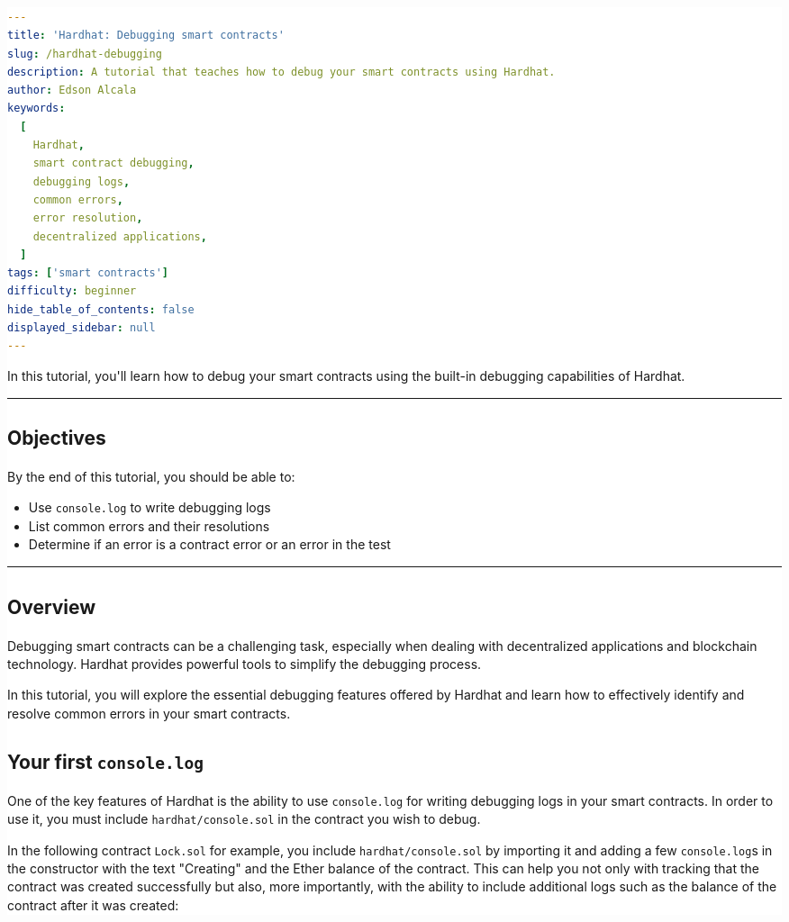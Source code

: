 ```yaml
---
title: 'Hardhat: Debugging smart contracts'
slug: /hardhat-debugging
description: A tutorial that teaches how to debug your smart contracts using Hardhat.
author: Edson Alcala
keywords:
  [
    Hardhat,
    smart contract debugging,
    debugging logs,
    common errors,
    error resolution,
    decentralized applications,
  ]
tags: ['smart contracts']
difficulty: beginner
hide_table_of_contents: false
displayed_sidebar: null
---
```


In this tutorial, you'll learn how to debug your smart contracts using the built-in debugging capabilities of Hardhat.

---

## Objectives

By the end of this tutorial, you should be able to:

- Use `console.log` to write debugging logs
- List common errors and their resolutions
- Determine if an error is a contract error or an error in the test

---

## Overview

Debugging smart contracts can be a challenging task, especially when dealing with decentralized applications and blockchain technology. Hardhat provides powerful tools to simplify the debugging process.

In this tutorial, you will explore the essential debugging features offered by Hardhat and learn how to effectively identify and resolve common errors in your smart contracts.

## Your first `console.log`

One of the key features of Hardhat is the ability to use `console.log` for writing debugging logs in your smart contracts. In order to use it, you must include `hardhat/console.sol` in the contract you wish to debug.

In the following contract `Lock.sol` for example, you include `hardhat/console.sol` by importing it and adding a few `console.log`s in the constructor with the text "Creating" and the Ether balance of the contract. This can help you not only with tracking that the contract was created successfully but also, more importantly, with the ability to include additional logs such as the balance of the contract after it was created:


[Console.log]: https://hardhat.org/hardhat-network/docs/reference#console.log
[Error Triage]: https://docs.base.org/base-camp/docs/error-triage
[Basecamp]: https://base.org/camp
